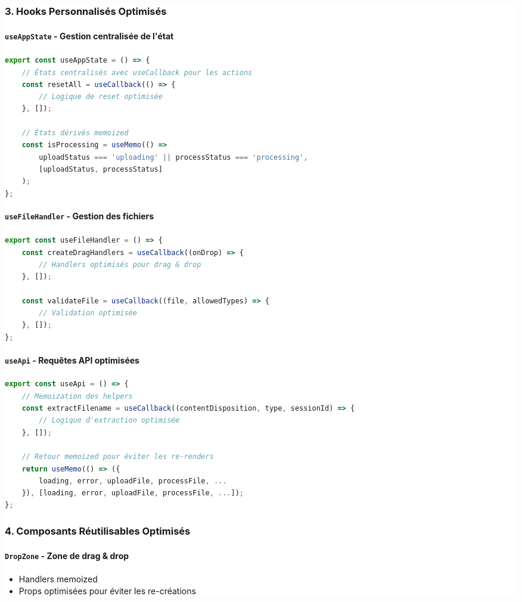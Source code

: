### 3. Hooks Personnalisés Optimisés

#### `useAppState` - Gestion centralisée de l'état
```javascript
export const useAppState = () => {
    // États centralisés avec useCallback pour les actions
    const resetAll = useCallback(() => {
        // Logique de reset optimisée
    }, []);
    
    // États dérivés memoized
    const isProcessing = useMemo(() => 
        uploadStatus === 'uploading' || processStatus === 'processing', 
        [uploadStatus, processStatus]
    );
};
```

#### `useFileHandler` - Gestion des fichiers
```javascript
export const useFileHandler = () => {
    const createDragHandlers = useCallback((onDrop) => {
        // Handlers optimisés pour drag & drop
    }, []);
    
    const validateFile = useCallback((file, allowedTypes) => {
        // Validation optimisée
    }, []);
};
```

#### `useApi` - Requêtes API optimisées
```javascript
export const useApi = () => {
    // Memoization des helpers
    const extractFilename = useCallback((contentDisposition, type, sessionId) => {
        // Logique d'extraction optimisée
    }, []);
    
    // Retour memoized pour éviter les re-renders
    return useMemo(() => ({
        loading, error, uploadFile, processFile, ...
    }), [loading, error, uploadFile, processFile, ...]);
};
```

### 4. Composants Réutilisables Optimisés

#### `DropZone` - Zone de drag & drop
- Handlers memoized
- Props optimisées pour éviter les re-créations
